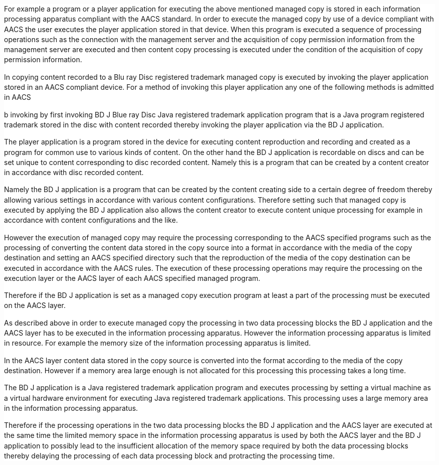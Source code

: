 For example a program or a player application for executing the above mentioned managed copy is stored in each information processing apparatus compliant with the AACS standard. In order to execute the managed copy by use of a device compliant with AACS the user executes the player application stored in that device. When this program is executed a sequence of processing operations such as the connection with the management server and the acquisition of copy permission information from the management server are executed and then content copy processing is executed under the condition of the acquisition of copy permission information.

In copying content recorded to a Blu ray Disc registered trademark managed copy is executed by invoking the player application stored in an AACS compliant device. For a method of invoking this player application any one of the following methods is admitted in AACS 

 b invoking by first invoking BD J Blue ray Disc Java registered trademark application program that is a Java program registered trademark stored in the disc with content recorded thereby invoking the player application via the BD J application.

The player application is a program stored in the device for executing content reproduction and recording and created as a program for common use to various kinds of content. On the other hand the BD J application is recordable on discs and can be set unique to content corresponding to disc recorded content. Namely this is a program that can be created by a content creator in accordance with disc recorded content.

Namely the BD J application is a program that can be created by the content creating side to a certain degree of freedom thereby allowing various settings in accordance with various content configurations. Therefore setting such that managed copy is executed by applying the BD J application also allows the content creator to execute content unique processing for example in accordance with content configurations and the like.

However the execution of managed copy may require the processing corresponding to the AACS specified programs such as the processing of converting the content data stored in the copy source into a format in accordance with the media of the copy destination and setting an AACS specified directory such that the reproduction of the media of the copy destination can be executed in accordance with the AACS rules. The execution of these processing operations may require the processing on the execution layer or the AACS layer of each AACS specified managed program.

Therefore if the BD J application is set as a managed copy execution program at least a part of the processing must be executed on the AACS layer.

As described above in order to execute managed copy the processing in two data processing blocks the BD J application and the AACS layer has to be executed in the information processing apparatus. However the information processing apparatus is limited in resource. For example the memory size of the information processing apparatus is limited.

In the AACS layer content data stored in the copy source is converted into the format according to the media of the copy destination. However if a memory area large enough is not allocated for this processing this processing takes a long time.

The BD J application is a Java registered trademark application program and executes processing by setting a virtual machine as a virtual hardware environment for executing Java registered trademark applications. This processing uses a large memory area in the information processing apparatus.

Therefore if the processing operations in the two data processing blocks the BD J application and the AACS layer are executed at the same time the limited memory space in the information processing apparatus is used by both the AACS layer and the BD J application to possibly lead to the insufficient allocation of the memory space required by both the data processing blocks thereby delaying the processing of each data processing block and protracting the processing time.
